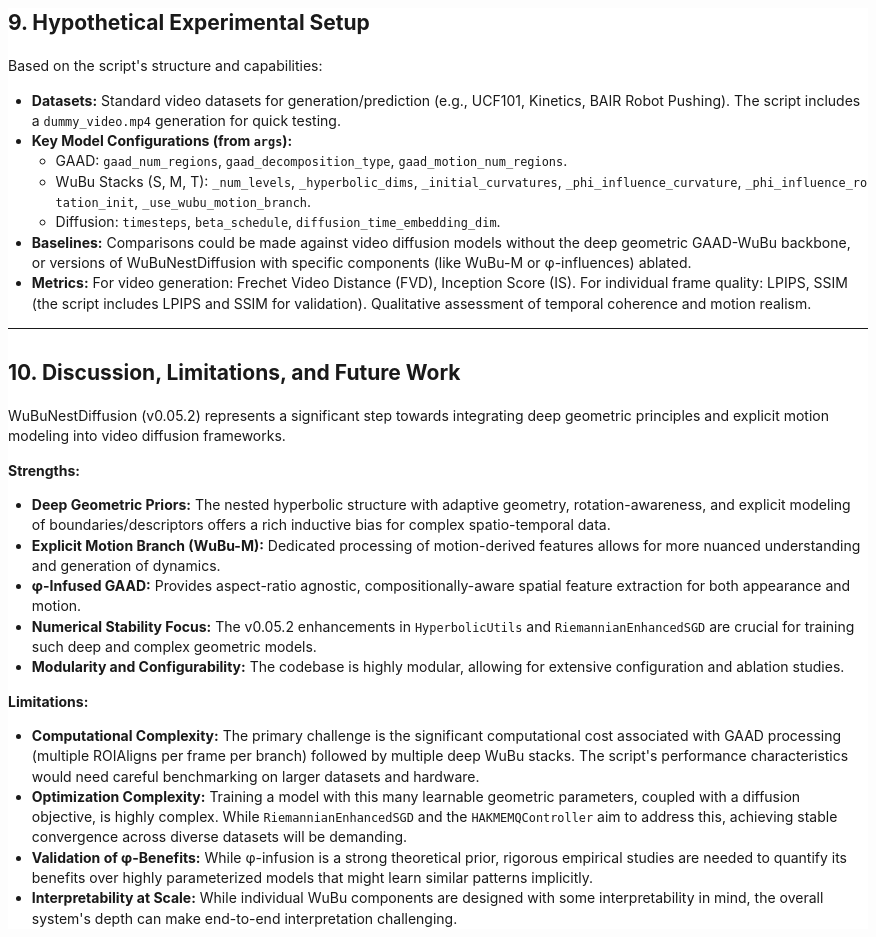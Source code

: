 
## 9. Hypothetical Experimental Setup

Based on the script's structure and capabilities:

* **Datasets:** Standard video datasets for generation/prediction (e.g., UCF101, Kinetics, BAIR Robot Pushing). The script includes a `dummy_video.mp4` generation for quick testing.
* **Key Model Configurations (from `args`):**
    * GAAD: `gaad_num_regions`, `gaad_decomposition_type`, `gaad_motion_num_regions`.
    * WuBu Stacks (S, M, T): `_num_levels`, `_hyperbolic_dims`, `_initial_curvatures`, `_phi_influence_curvature`, `_phi_influence_rotation_init`, `_use_wubu_motion_branch`.
    * Diffusion: `timesteps`, `beta_schedule`, `diffusion_time_embedding_dim`.
* **Baselines:** Comparisons could be made against video diffusion models without the deep geometric GAAD-WuBu backbone, or versions of WuBuNestDiffusion with specific components (like WuBu-M or φ-influences) ablated.
* **Metrics:** For video generation: Frechet Video Distance (FVD), Inception Score (IS). For individual frame quality: LPIPS, SSIM (the script includes LPIPS and SSIM for validation). Qualitative assessment of temporal coherence and motion realism.

---

## 10. Discussion, Limitations, and Future Work

WuBuNestDiffusion (v0.05.2) represents a significant step towards integrating deep geometric principles and explicit motion modeling into video diffusion frameworks.

**Strengths:**

* **Deep Geometric Priors:** The nested hyperbolic structure with adaptive geometry, rotation-awareness, and explicit modeling of boundaries/descriptors offers a rich inductive bias for complex spatio-temporal data.
* **Explicit Motion Branch (WuBu-M):** Dedicated processing of motion-derived features allows for more nuanced understanding and generation of dynamics.
* **φ-Infused GAAD:** Provides aspect-ratio agnostic, compositionally-aware spatial feature extraction for both appearance and motion.
* **Numerical Stability Focus:** The v0.05.2 enhancements in `HyperbolicUtils` and `RiemannianEnhancedSGD` are crucial for training such deep and complex geometric models.
* **Modularity and Configurability:** The codebase is highly modular, allowing for extensive configuration and ablation studies.

**Limitations:**

* **Computational Complexity:** The primary challenge is the significant computational cost associated with GAAD processing (multiple ROIAligns per frame per branch) followed by multiple deep WuBu stacks. The script's performance characteristics would need careful benchmarking on larger datasets and hardware.
* **Optimization Complexity:** Training a model with this many learnable geometric parameters, coupled with a diffusion objective, is highly complex. While `RiemannianEnhancedSGD` and the `HAKMEMQController` aim to address this, achieving stable convergence across diverse datasets will be demanding.
* **Validation of φ-Benefits:** While φ-infusion is a strong theoretical prior, rigorous empirical studies are needed to quantify its benefits over highly parameterized models that might learn similar patterns implicitly.
* **Interpretability at Scale:** While individual WuBu components are designed with some interpretability in mind, the overall system's depth can make end-to-end interpretation challenging.
